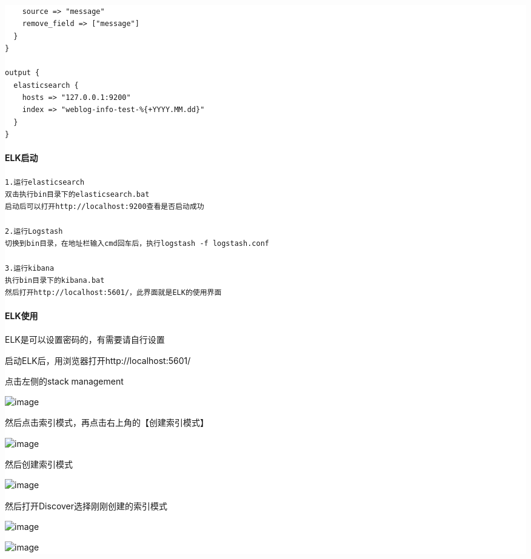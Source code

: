 ```
    source => "message"
    remove_field => ["message"]
  }
}

output {
  elasticsearch {
    hosts => "127.0.0.1:9200"
    index => "weblog-info-test-%{+YYYY.MM.dd}"
  }
}
```



#### ELK启动

```
1.运行elasticsearch
双击执行bin目录下的elasticsearch.bat
启动后可以打开http://localhost:9200查看是否启动成功

2.运行Logstash
切换到bin目录，在地址栏输入cmd回车后，执行logstash -f logstash.conf

3.运行kibana
执行bin目录下的kibana.bat
然后打开http://localhost:5601/，此界面就是ELK的使用界面
```



#### ELK使用

ELK是可以设置密码的，有需要请自行设置

启动ELK后，用浏览器打开http://localhost:5601/

点击左侧的stack management

![image](https://user-images.githubusercontent.com/44285123/236731440-1a114e80-d849-45e5-9eb2-fb6f7022f16d.png)

然后点击索引模式，再点击右上角的【创建索引模式】

![image](https://user-images.githubusercontent.com/44285123/236731575-e18ef1cb-6c42-4f6a-a2e4-ad25e557cefb.png)

然后创建索引模式

![image](https://user-images.githubusercontent.com/44285123/236731588-f673da1a-2257-4bc9-a11a-8b7aa0b20c56.png)

然后打开Discover选择刚刚创建的索引模式

![image](https://user-images.githubusercontent.com/44285123/236731601-0b0ef38b-2d5a-4889-ad98-e4d63d430792.png)

![image](https://user-images.githubusercontent.com/44285123/236731610-7b274427-c2b9-4424-b35e-e2e68629a8e3.png)
